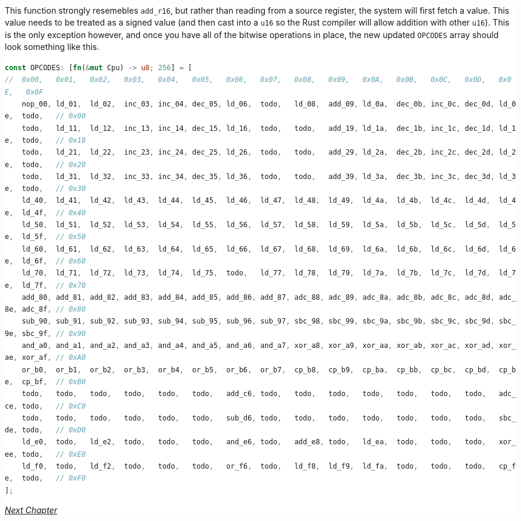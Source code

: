 This function strongly resemebles `add_r16`, but rather than reading from a source register, the system will first fetch a value. This value needs to be treated as a signed value (and then cast into a `u16` so the Rust compiler will allow addition with other `u16`). This is the only exception however, and once you have all of the bitwise operations in place, the new updated `OPCODES` array should look something like this.

```rust
const OPCODES: [fn(&mut Cpu) -> u8; 256] = [
//  0x00,   0x01,   0x02,   0x03,   0x04,   0x05,   0x06,   0x07,   0x08,   0x09,   0x0A,   0x0B,   0x0C,   0x0D,   0x0E,   0x0F
    nop_00, ld_01,  ld_02,  inc_03, inc_04, dec_05, ld_06,  todo,   ld_08,  add_09, ld_0a,  dec_0b, inc_0c, dec_0d, ld_0e,  todo,   // 0x00
    todo,   ld_11,  ld_12,  inc_13, inc_14, dec_15, ld_16,  todo,   todo,   add_19, ld_1a,  dec_1b, inc_1c, dec_1d, ld_1e,  todo,   // 0x10
    todo,   ld_21,  ld_22,  inc_23, inc_24, dec_25, ld_26,  todo,   todo,   add_29, ld_2a,  dec_2b, inc_2c, dec_2d, ld_2e,  todo,   // 0x20
    todo,   ld_31,  ld_32,  inc_33, inc_34, dec_35, ld_36,  todo,   todo,   add_39, ld_3a,  dec_3b, inc_3c, dec_3d, ld_3e,  todo,   // 0x30
    ld_40,  ld_41,  ld_42,  ld_43,  ld_44,  ld_45,  ld_46,  ld_47,  ld_48,  ld_49,  ld_4a,  ld_4b,  ld_4c,  ld_4d,  ld_4e,  ld_4f,  // 0x40
    ld_50,  ld_51,  ld_52,  ld_53,  ld_54,  ld_55,  ld_56,  ld_57,  ld_58,  ld_59,  ld_5a,  ld_5b,  ld_5c,  ld_5d,  ld_5e,  ld_5f,  // 0x50
    ld_60,  ld_61,  ld_62,  ld_63,  ld_64,  ld_65,  ld_66,  ld_67,  ld_68,  ld_69,  ld_6a,  ld_6b,  ld_6c,  ld_6d,  ld_6e,  ld_6f,  // 0x60
    ld_70,  ld_71,  ld_72,  ld_73,  ld_74,  ld_75,  todo,   ld_77,  ld_78,  ld_79,  ld_7a,  ld_7b,  ld_7c,  ld_7d,  ld_7e,  ld_7f,  // 0x70
    add_80, add_81, add_82, add_83, add_84, add_85, add_86, add_87, adc_88, adc_89, adc_8a, adc_8b, adc_8c, adc_8d, adc_8e, adc_8f, // 0x80
    sub_90, sub_91, sub_92, sub_93, sub_94, sub_95, sub_96, sub_97, sbc_98, sbc_99, sbc_9a, sbc_9b, sbc_9c, sbc_9d, sbc_9e, sbc_9f, // 0x90
    and_a0, and_a1, and_a2, and_a3, and_a4, and_a5, and_a6, and_a7, xor_a8, xor_a9, xor_aa, xor_ab, xor_ac, xor_ad, xor_ae, xor_af, // 0xA0
    or_b0,  or_b1,  or_b2,  or_b3,  or_b4,  or_b5,  or_b6,  or_b7,  cp_b8,  cp_b9,  cp_ba,  cp_bb,  cp_bc,  cp_bd,  cp_be,  cp_bf,  // 0xB0
    todo,   todo,   todo,   todo,   todo,   todo,   add_c6, todo,   todo,   todo,   todo,   todo,   todo,   todo,   adc_ce, todo,   // 0xC0
    todo,   todo,   todo,   todo,   todo,   todo,   sub_d6, todo,   todo,   todo,   todo,   todo,   todo,   todo,   sbc_de, todo,   // 0xD0
    ld_e0,  todo,   ld_e2,  todo,   todo,   todo,   and_e6, todo,   add_e8, todo,   ld_ea,  todo,   todo,   todo,   xor_ee, todo,   // 0xE0
    ld_f0,  todo,   ld_f2,  todo,   todo,   todo,   or_f6,  todo,   ld_f8,  ld_f9,  ld_fa,  todo,   todo,   todo,   cp_fe,  todo,   // 0xF0
];
```

[*Next Chapter*](09-stack.md)
